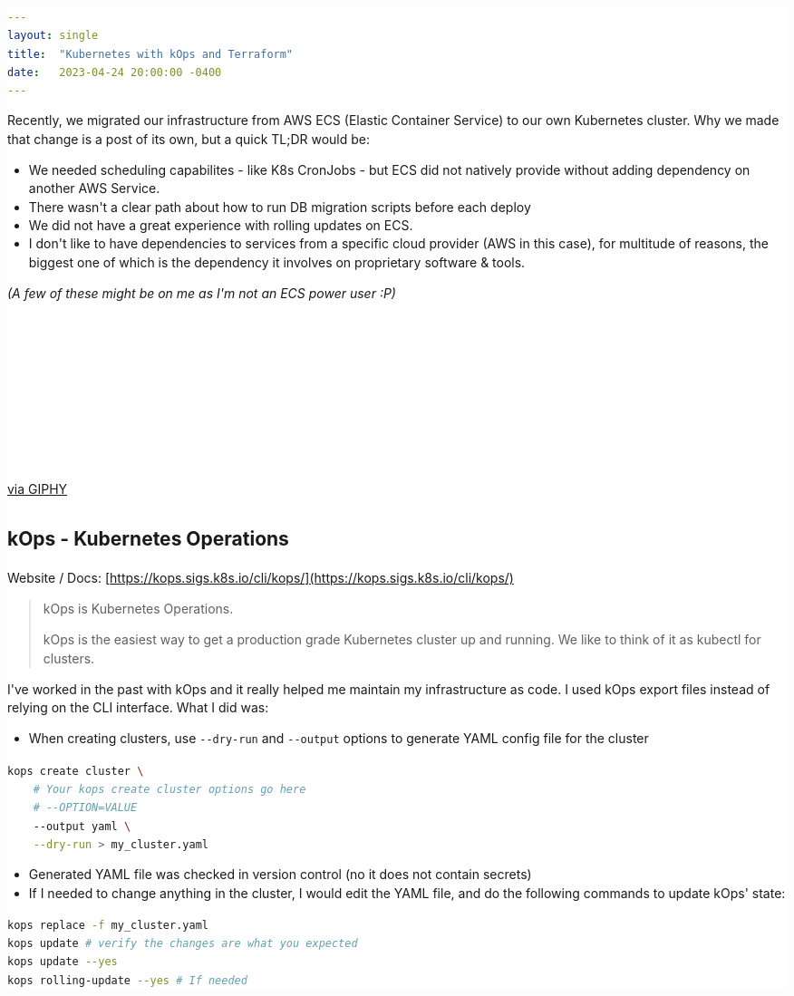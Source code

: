 ```yaml
---
layout: single
title:  "Kubernetes with kOps and Terraform"
date:   2023-04-24 20:00:00 -0400
---
```


Recently, we migrated our infrastructure from AWS ECS (Elastic Container Service) to our own Kubernetes cluster. Why we made that change is a post of its own, but a quick TL;DR would be:

- We needed scheduling capabilites - like K8s CronJobs - but ECS did not natively provide without adding dependency on another AWS Service.
- There wasn't a clear path about how to run DB migration scripts before each deploy
- We did not have a great experience with rolling updates on ECS. 
- I don't like to have dependencies to services from a specific cloud provider (AWS in this case), for multitude of reasons, the biggest one of which is the dependency it involves on proprietary software & tools.

_(A few of these might be on me as I'm not an ECS power user :P)_ 

<div class="align-center" style="width: 300px">
<div style="width:100%;height:0;padding-bottom:56%;position:relative;"><iframe src="https://giphy.com/embed/jnhXd7KT8UTk5WIgiV" width="100%" height="100%" style="position:absolute" frameBorder="0" class="giphy-embed" allowFullScreen></iframe></div><p><a href="https://giphy.com/gifs/minions-minions-2-rise-of-gru-jnhXd7KT8UTk5WIgiV">via GIPHY</a></p>
</div>

## kOps - Kubernetes Operations

Website / Docs: [https://kops.sigs.k8s.io/cli/kops/](https://kops.sigs.k8s.io/cli/kops/)

> kOps is Kubernetes Operations.
>
> kOps is the easiest way to get a production grade Kubernetes cluster up and running. We like to think of it as kubectl for clusters.

I've worked in the past with kOps and it really helped me maintain my infrastructure as code. I used kOps export files instead of relying on the CLI interface. What I did was:

- When creating clusters, use `--dry-run` and `--output` options to generate YAML config file for the cluster
```bash
kops create cluster \
    # Your kops create cluster options go here
    # --OPTION=VALUE
    --output yaml \
    --dry-run > my_cluster.yaml
```
- Generated YAML file was checked in version control (no it does not contain secrets)
- If I needed to change anything in the cluster, I would edit the YAML file, and do the following commands to update kOps' state:
```bash
kops replace -f my_cluster.yaml
kops update # verify the changes are what you expected
kops update --yes
kops rolling-update --yes # If needed
```
